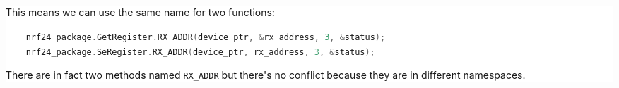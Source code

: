 ```c
```

This means we can use the same name for two functions:

```c
	nrf24_package.GetRegister.RX_ADDR(device_ptr, &rx_address, 3, &status);
	nrf24_package.SeRegister.RX_ADDR(device_ptr, rx_address, 3, &status);
```

There are in fact two methods named `RX_ADDR` but there's no conflict because they are in different namespaces.










